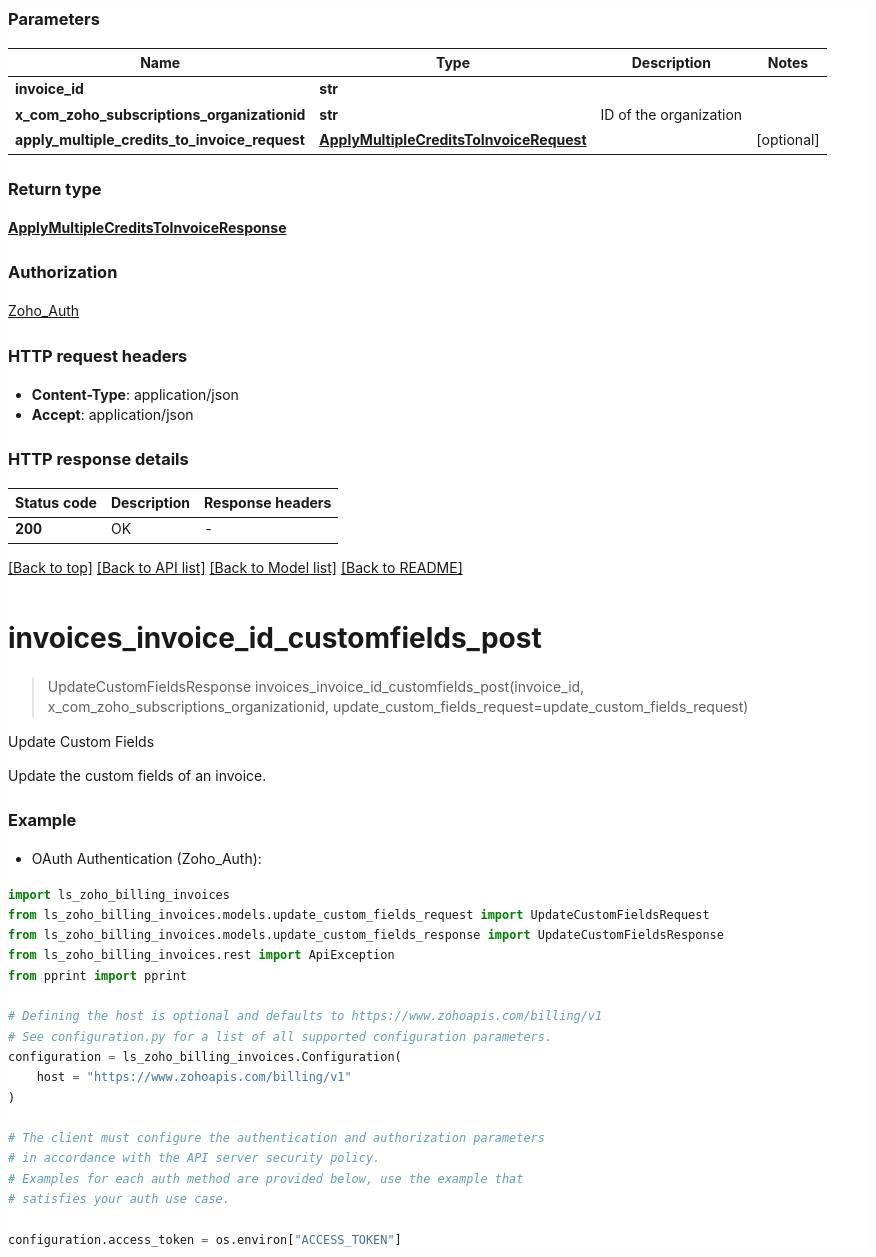 

### Parameters


Name | Type | Description  | Notes
------------- | ------------- | ------------- | -------------
 **invoice_id** | **str**|  | 
 **x_com_zoho_subscriptions_organizationid** | **str**| ID of the organization | 
 **apply_multiple_credits_to_invoice_request** | [**ApplyMultipleCreditsToInvoiceRequest**](ApplyMultipleCreditsToInvoiceRequest.md)|  | [optional] 

### Return type

[**ApplyMultipleCreditsToInvoiceResponse**](ApplyMultipleCreditsToInvoiceResponse.md)

### Authorization

[Zoho_Auth](../README.md#Zoho_Auth)

### HTTP request headers

 - **Content-Type**: application/json
 - **Accept**: application/json

### HTTP response details

| Status code | Description | Response headers |
|-------------|-------------|------------------|
**200** | OK |  -  |

[[Back to top]](#) [[Back to API list]](../README.md#documentation-for-api-endpoints) [[Back to Model list]](../README.md#documentation-for-models) [[Back to README]](../README.md)

# **invoices_invoice_id_customfields_post**
> UpdateCustomFieldsResponse invoices_invoice_id_customfields_post(invoice_id, x_com_zoho_subscriptions_organizationid, update_custom_fields_request=update_custom_fields_request)

Update Custom Fields

Update the custom fields of an invoice.

### Example

* OAuth Authentication (Zoho_Auth):

```python
import ls_zoho_billing_invoices
from ls_zoho_billing_invoices.models.update_custom_fields_request import UpdateCustomFieldsRequest
from ls_zoho_billing_invoices.models.update_custom_fields_response import UpdateCustomFieldsResponse
from ls_zoho_billing_invoices.rest import ApiException
from pprint import pprint

# Defining the host is optional and defaults to https://www.zohoapis.com/billing/v1
# See configuration.py for a list of all supported configuration parameters.
configuration = ls_zoho_billing_invoices.Configuration(
    host = "https://www.zohoapis.com/billing/v1"
)

# The client must configure the authentication and authorization parameters
# in accordance with the API server security policy.
# Examples for each auth method are provided below, use the example that
# satisfies your auth use case.

configuration.access_token = os.environ["ACCESS_TOKEN"]

```